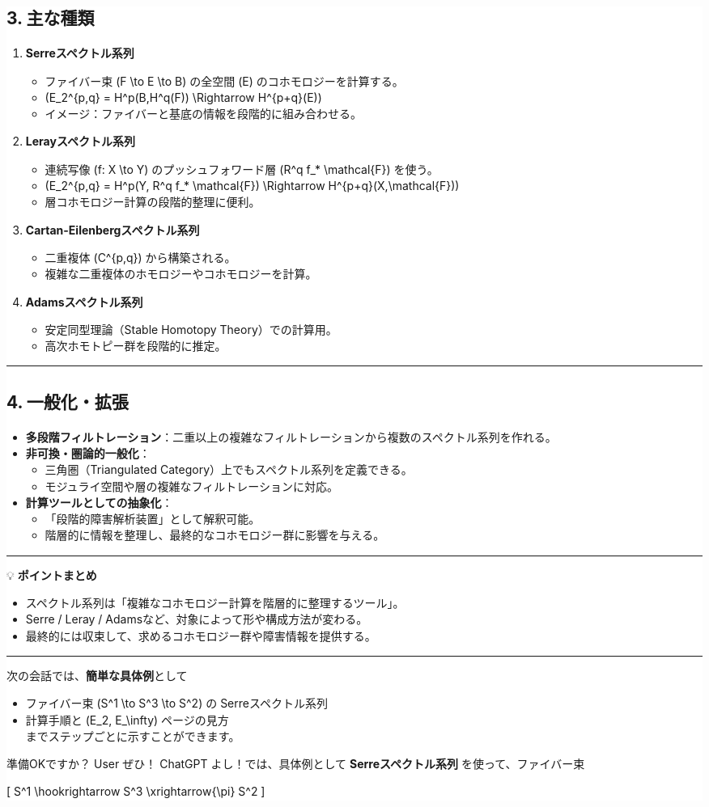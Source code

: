 
## 3. 主な種類

1. **Serreスペクトル系列**
   - ファイバー束 \(F \to E \to B\) の全空間 \(E\) のコホモロジーを計算する。
   - \(E_2^{p,q} = H^p(B,H^q(F)) \Rightarrow H^{p+q}(E)\)
   - イメージ：ファイバーと基底の情報を段階的に組み合わせる。

2. **Lerayスペクトル系列**
   - 連続写像 \(f: X \to Y\) のプッシュフォワード層 \(R^q f_* \mathcal{F}\) を使う。
   - \(E_2^{p,q} = H^p(Y, R^q f_* \mathcal{F}) \Rightarrow H^{p+q}(X,\mathcal{F})\)
   - 層コホモロジー計算の段階的整理に便利。

3. **Cartan-Eilenbergスペクトル系列**
   - 二重複体 \(C^{p,q}\) から構築される。
   - 複雑な二重複体のホモロジーやコホモロジーを計算。

4. **Adamsスペクトル系列**
   - 安定同型理論（Stable Homotopy Theory）での計算用。
   - 高次ホモトピー群を段階的に推定。

---

## 4. 一般化・拡張

- **多段階フィルトレーション**：二重以上の複雑なフィルトレーションから複数のスペクトル系列を作れる。
- **非可換・圏論的一般化**：
  - 三角圏（Triangulated Category）上でもスペクトル系列を定義できる。
  - モジュライ空間や層の複雑なフィルトレーションに対応。
- **計算ツールとしての抽象化**：
  - 「段階的障害解析装置」として解釈可能。
  - 階層的に情報を整理し、最終的なコホモロジー群に影響を与える。

---

💡 **ポイントまとめ**
- スペクトル系列は「複雑なコホモロジー計算を階層的に整理するツール」。
- Serre / Leray / Adamsなど、対象によって形や構成方法が変わる。
- 最終的には収束して、求めるコホモロジー群や障害情報を提供する。

---

次の会話では、**簡単な具体例**として  
- ファイバー束 \(S^1 \to S^3 \to S^2\) の Serreスペクトル系列  
- 計算手順と \(E_2, E_\infty\) ページの見方  
までステップごとに示すことができます。  

準備OKですか？
User
ぜひ！
ChatGPT
よし！では、具体例として **Serreスペクトル系列** を使って、ファイバー束  

\[
S^1 \hookrightarrow S^3 \xrightarrow{\pi} S^2
\]
